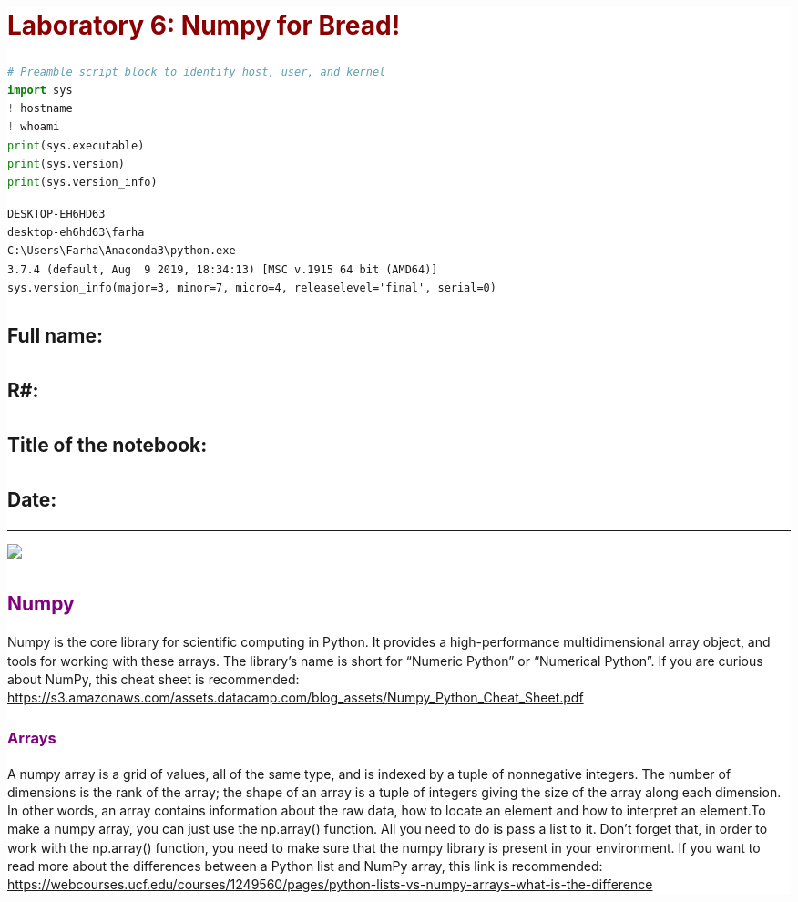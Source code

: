 # <font color=darkred>Laboratory 6: Numpy for Bread! </font>


```python
# Preamble script block to identify host, user, and kernel
import sys
! hostname
! whoami
print(sys.executable)
print(sys.version)
print(sys.version_info)
```

    DESKTOP-EH6HD63
    desktop-eh6hd63\farha
    C:\Users\Farha\Anaconda3\python.exe
    3.7.4 (default, Aug  9 2019, 18:34:13) [MSC v.1915 64 bit (AMD64)]
    sys.version_info(major=3, minor=7, micro=4, releaselevel='final', serial=0)


## Full name: 
## R#: 
## Title of the notebook:
## Date:
___

![](https://upload.wikimedia.org/wikipedia/commons/thumb/3/31/NumPy_logo_2020.svg/1280px-NumPy_logo_2020.svg.png) <br>

## <font color=purple>Numpy</font>
Numpy is the core library for scientific computing in Python. It provides a high-performance multidimensional array object, and tools for working with these arrays. The library’s name is short for “Numeric Python” or “Numerical Python”. If you are curious about NumPy, this cheat sheet is recommended:
https://s3.amazonaws.com/assets.datacamp.com/blog_assets/Numpy_Python_Cheat_Sheet.pdf

### <font color=purple>Arrays</font>

A numpy array is a grid of values, all of the same type, and is indexed by a tuple of nonnegative integers. The number of dimensions is the rank of the array; the shape of an array is a tuple of integers giving the size of the array along each dimension. In other words, an array contains information about the raw data, how to locate an element and how to interpret an element.To make a numpy array, you can just use the np.array() function. All you need to do is pass a list to it. Don’t forget that, in order to work with the np.array() function, you need to make sure that the numpy library is present in your environment.
If you want to read more about the differences between a Python list and NumPy array, this link is recommended:
https://webcourses.ucf.edu/courses/1249560/pages/python-lists-vs-numpy-arrays-what-is-the-difference
